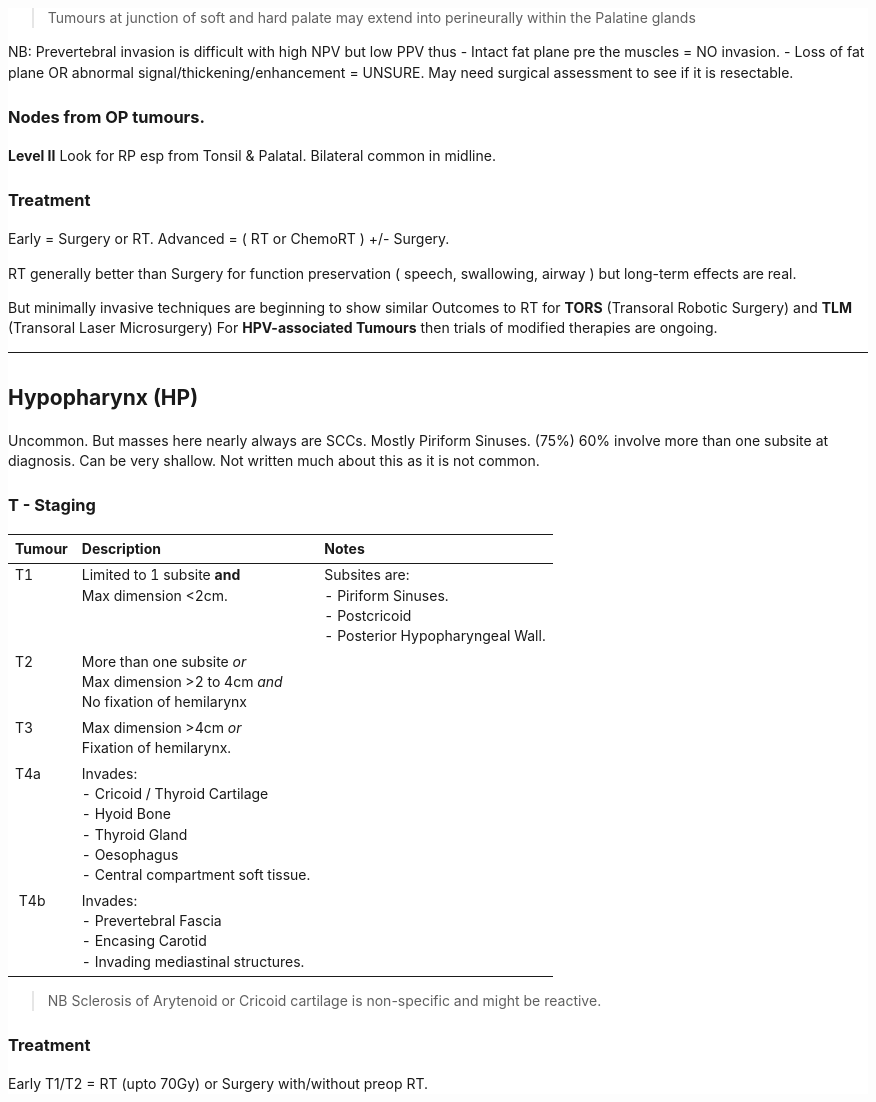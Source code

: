 >Tumours at junction of soft and hard palate may extend into perineurally within the Palatine glands

NB: Prevertebral invasion is difficult with high NPV but low PPV thus
	- Intact fat plane pre the muscles = NO invasion. 
	- Loss of fat plane OR abnormal signal/thickening/enhancement = UNSURE. May
			need surgical assessment to see if it is resectable.  

### Nodes from OP tumours.  

**Level II**
Look for RP esp from Tonsil & Palatal. 
Bilateral common in midline.

### Treatment  

Early = Surgery or RT. 
Advanced = ( RT or ChemoRT ) +/- Surgery.  

RT generally better than Surgery for function preservation ( speech, swallowing,
airway ) but long-term effects are real. 

But minimally invasive techniques are beginning to show similar Outcomes to RT
for **TORS** (Transoral Robotic Surgery) and **TLM** (Transoral Laser Microsurgery)
For **HPV-associated Tumours** then trials of modified therapies are ongoing.  

---

## **Hypopharynx (HP)**

Uncommon. But masses here nearly always are SCCs. 
Mostly Piriform Sinuses. (75%) 
60% involve more than one subsite at diagnosis. 
Can be very shallow. 
Not written much about this as it is not common. 

### T - Staging 


| Tumour | Description | Notes 
|:---|:---|:---| 
| T1 | Limited to 1 subsite **and**<br>Max dimension <2cm. | Subsites are:<br>- Piriform Sinuses.<br>- Postcricoid<br>- Posterior Hypopharyngeal Wall.
| T2 | More than one subsite *or*<br> Max dimension >2 to 4cm *and*<br> No fixation of hemilarynx | 
| T3 | Max dimension >4cm *or*<br> Fixation of hemilarynx. 
| T4a | Invades:<br>- Cricoid / Thyroid Cartilage<br>- Hyoid Bone<br>- Thyroid Gland<br>- Oesophagus<br>- Central compartment soft tissue.| 
| T4b | Invades:<br>- Prevertebral Fascia<br>- Encasing Carotid<br>- Invading mediastinal structures. | 

>NB Sclerosis of Arytenoid or Cricoid cartilage is non-specific and might be reactive.  

### Treatment 
Early T1/T2 = RT (upto 70Gy)
or Surgery with/without preop RT. 
